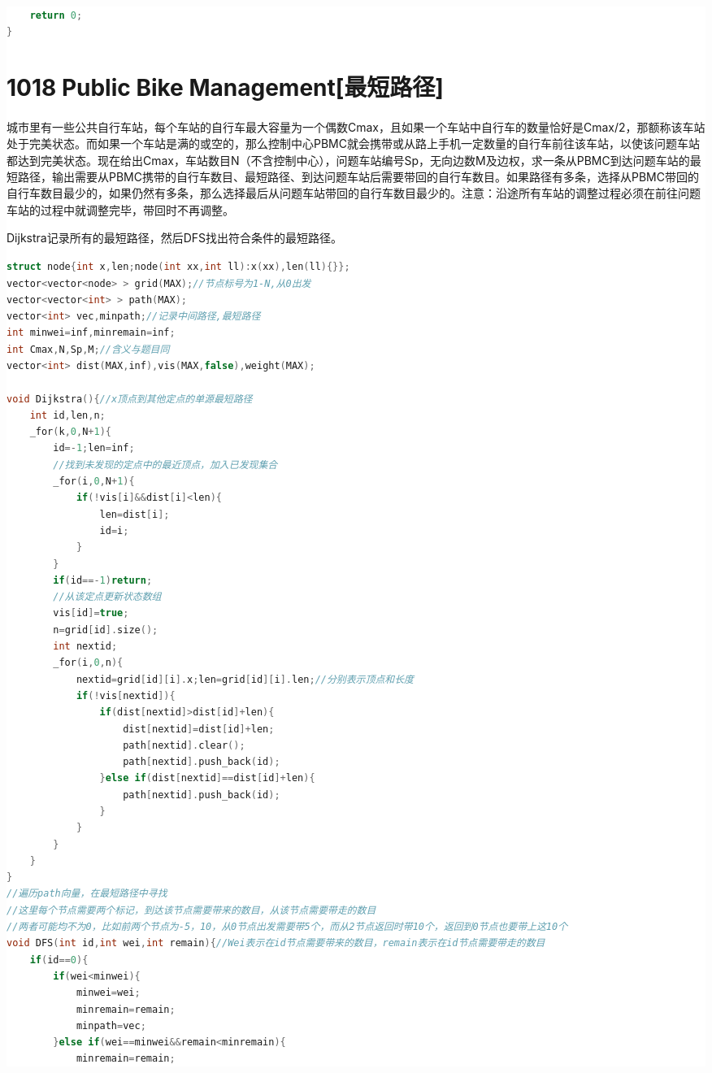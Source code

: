 ```cpp
	return 0;
}
```



# 1018 Public Bike Management[最短路径]
城市里有一些公共自行车站，每个车站的自行车最大容量为一个偶数Cmax，且如果一个车站中自行车的数量恰好是Cmax/2，那额称该车站处于完美状态。而如果一个车站是满的或空的，那么控制中心PBMC就会携带或从路上手机一定数量的自行车前往该车站，以使该问题车站都达到完美状态。现在给出Cmax，车站数目N（不含控制中心），问题车站编号Sp，无向边数M及边权，求一条从PBMC到达问题车站的最短路径，输出需要从PBMC携带的自行车数目、最短路径、到达问题车站后需要带回的自行车数目。如果路径有多条，选择从PBMC带回的自行车数目最少的，如果仍然有多条，那么选择最后从问题车站带回的自行车数目最少的。注意：沿途所有车站的调整过程必须在前往问题车站的过程中就调整完毕，带回时不再调整。

Dijkstra记录所有的最短路径，然后DFS找出符合条件的最短路径。

```cpp
struct node{int x,len;node(int xx,int ll):x(xx),len(ll){}};
vector<vector<node> > grid(MAX);//节点标号为1-N,从0出发
vector<vector<int> > path(MAX);
vector<int> vec,minpath;//记录中间路径,最短路径
int minwei=inf,minremain=inf;
int Cmax,N,Sp,M;//含义与题目同
vector<int> dist(MAX,inf),vis(MAX,false),weight(MAX);

void Dijkstra(){//x顶点到其他定点的单源最短路径
	int id,len,n;
	_for(k,0,N+1){
		id=-1;len=inf;
		//找到未发现的定点中的最近顶点，加入已发现集合
		_for(i,0,N+1){
			if(!vis[i]&&dist[i]<len){
				len=dist[i];
				id=i;
			}
		}
		if(id==-1)return;
		//从该定点更新状态数组
		vis[id]=true;
		n=grid[id].size();
		int nextid;
		_for(i,0,n){
			nextid=grid[id][i].x;len=grid[id][i].len;//分别表示顶点和长度
			if(!vis[nextid]){
				if(dist[nextid]>dist[id]+len){
					dist[nextid]=dist[id]+len;
					path[nextid].clear();
					path[nextid].push_back(id);
				}else if(dist[nextid]==dist[id]+len){
					path[nextid].push_back(id);
				}
			}
		}
	}
}
//遍历path向量，在最短路径中寻找
//这里每个节点需要两个标记，到达该节点需要带来的数目，从该节点需要带走的数目
//两者可能均不为0，比如前两个节点为-5，10，从0节点出发需要带5个，而从2节点返回时带10个，返回到0节点也要带上这10个
void DFS(int id,int wei,int remain){//Wei表示在id节点需要带来的数目，remain表示在id节点需要带走的数目
	if(id==0){
		if(wei<minwei){
			minwei=wei;
			minremain=remain;
			minpath=vec;
		}else if(wei==minwei&&remain<minremain){
			minremain=remain;
```